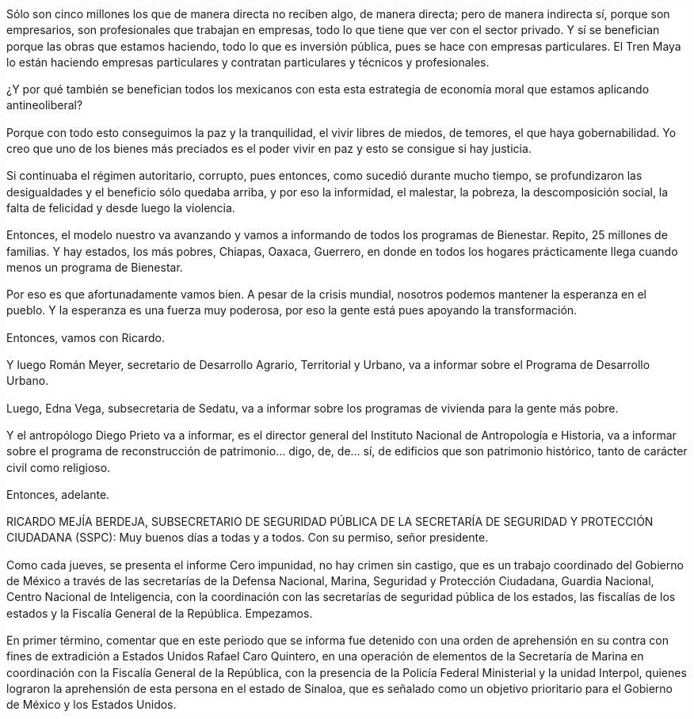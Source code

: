 Sólo son cinco millones los que de manera directa no reciben algo, de manera
directa; pero de manera indirecta sí, porque son empresarios, son
profesionales que trabajan en empresas, todo lo que tiene que ver con el
sector privado. Y sí se benefician porque las obras que estamos haciendo, todo
lo que es inversión pública, pues se hace con empresas particulares. El Tren
Maya lo están haciendo empresas particulares y contratan particulares y
técnicos y profesionales.

¿Y por qué también se benefician todos los mexicanos con esta esta estrategia
de economía moral que estamos aplicando antineoliberal?

Porque con todo esto conseguimos la paz y la tranquilidad, el vivir libres de
miedos, de temores, el que haya gobernabilidad. Yo creo que uno de los bienes
más preciados es el poder vivir en paz y esto se consigue si hay justicia.

Si continuaba el régimen autoritario, corrupto, pues entonces, como sucedió
durante mucho tiempo, se profundizaron las desigualdades y el beneficio sólo
quedaba arriba, y por eso la informidad, el malestar, la pobreza, la
descomposición social, la falta de felicidad y desde luego la violencia.

Entonces, el modelo nuestro va avanzando y vamos a informando de todos los
programas de Bienestar. Repito, 25 millones de familias. Y hay estados, los
más pobres, Chiapas, Oaxaca, Guerrero, en donde en todos los hogares
prácticamente llega cuando menos un programa de Bienestar.

Por eso es que afortunadamente vamos bien. A pesar de la crisis mundial,
nosotros podemos mantener la esperanza en el pueblo. Y la esperanza es una
fuerza muy poderosa, por eso la gente está pues apoyando la transformación.

Entonces, vamos con Ricardo.

Y luego Román Meyer, secretario de Desarrollo Agrario, Territorial y Urbano,
va a informar sobre el Programa de Desarrollo Urbano.

Luego, Edna Vega, subsecretaria de Sedatu, va a informar sobre los programas
de vivienda para la gente más pobre.

Y el antropólogo Diego Prieto va a informar, es el director general del
Instituto Nacional de Antropología e Historia, va a informar sobre el programa
de reconstrucción de patrimonio… digo, de, de… sí, de edificios que son
patrimonio histórico, tanto de carácter civil como religioso.

Entonces, adelante.

RICARDO MEJÍA BERDEJA, SUBSECRETARIO DE SEGURIDAD PÚBLICA DE LA SECRETARÍA DE
SEGURIDAD Y PROTECCIÓN CIUDADANA (SSPC): Muy buenos días a todas y a todos.
Con su permiso, señor presidente.

Como cada jueves, se presenta el informe Cero impunidad, no hay crimen sin
castigo, que es un trabajo coordinado del Gobierno de México a través de las
secretarías de la Defensa Nacional, Marina, Seguridad y Protección Ciudadana,
Guardia Nacional, Centro Nacional de Inteligencia, con la coordinación con las
secretarías de seguridad pública de los estados, las fiscalías de los estados
y la Fiscalía General de la República. Empezamos.

En primer término, comentar que en este periodo que se informa fue detenido
con una orden de aprehensión en su contra con fines de extradición a Estados
Unidos Rafael Caro Quintero, en una operación de elementos de la Secretaría de
Marina en coordinación con la Fiscalía General de la República, con la
presencia de la Policía Federal Ministerial y la unidad Interpol, quienes
lograron la aprehensión de esta persona en el estado de Sinaloa, que es
señalado como un objetivo prioritario para el Gobierno de México y los Estados
Unidos.
